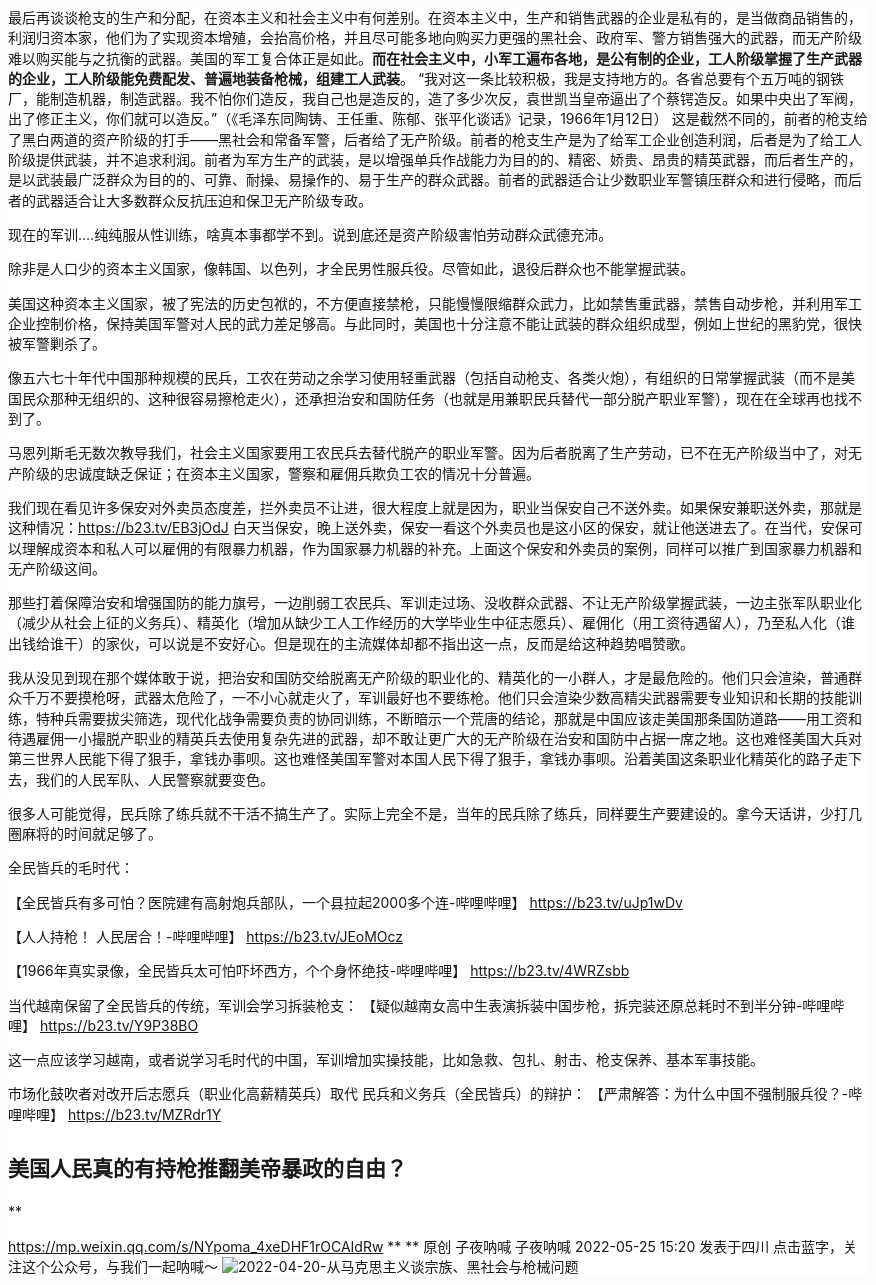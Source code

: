 最后再谈谈枪支的生产和分配，在资本主义和社会主义中有何差别。在资本主义中，生产和销售武器的企业是私有的，是当做商品销售的，利润归资本家，他们为了实现资本增殖，会抬高价格，并且尽可能多地向购买力更强的黑社会、政府军、警方销售强大的武器，而无产阶级难以购买能与之抗衡的武器。美国的军工复合体正是如此。**而在社会主义中，小军工遍布各地，是公有制的企业，工人阶级掌握了生产武器的企业，工人阶级能免费配发、普遍地装备枪械，组建工人武装**。
“我对这一条比较积极，我是支持地方的。各省总要有个五万吨的钢铁厂，能制造机器，制造武器。我不怕你们造反，我自己也是造反的，造了多少次反，袁世凯当皇帝逼出了个蔡锷造反。如果中央出了军阀，出了修正主义，你们就可以造反。”（《毛泽东同陶铸、王任重、陈郁、张平化谈话》记录，1966年1月12日）
这是截然不同的，前者的枪支给了黑白两道的资产阶级的打手——黑社会和常备军警，后者给了无产阶级。前者的枪支生产是为了给军工企业创造利润，后者是为了给工人阶级提供武装，并不追求利润。前者为军方生产的武装，是以增强单兵作战能力为目的的、精密、娇贵、昂贵的精英武器，而后者生产的，是以武装最广泛群众为目的的、可靠、耐操、易操作的、易于生产的群众武器。前者的武器适合让少数职业军警镇压群众和进行侵略，而后者的武器适合让大多数群众反抗压迫和保卫无产阶级专政。

现在的军训….纯纯服从性训练，啥真本事都学不到。说到底还是资产阶级害怕劳动群众武德充沛。

除非是人口少的资本主义国家，像韩国、以色列，才全民男性服兵役。尽管如此，退役后群众也不能掌握武装。

美国这种资本主义国家，被了宪法的历史包袱的，不方便直接禁枪，只能慢慢限缩群众武力，比如禁售重武器，禁售自动步枪，并利用军工企业控制价格，保持美国军警对人民的武力差足够高。与此同时，美国也十分注意不能让武装的群众组织成型，例如上世纪的黑豹党，很快被军警剿杀了。

像五六七十年代中国那种规模的民兵，工农在劳动之余学习使用轻重武器（包括自动枪支、各类火炮），有组织的日常掌握武装（而不是美国民众那种无组织的、这种很容易擦枪走火），还承担治安和国防任务（也就是用兼职民兵替代一部分脱产职业军警），现在在全球再也找不到了。

马恩列斯毛无数次教导我们，社会主义国家要用工农民兵去替代脱产的职业军警。因为后者脱离了生产劳动，已不在无产阶级当中了，对无产阶级的忠诚度缺乏保证；在资本主义国家，警察和雇佣兵欺负工农的情况十分普遍。

我们现在看见许多保安对外卖员态度差，拦外卖员不让进，很大程度上就是因为，职业当保安自己不送外卖。如果保安兼职送外卖，那就是这种情况：https://b23.tv/EB3jOdJ 白天当保安，晚上送外卖，保安一看这个外卖员也是这小区的保安，就让他送进去了。在当代，安保可以理解成资本和私人可以雇佣的有限暴力机器，作为国家暴力机器的补充。上面这个保安和外卖员的案例，同样可以推广到国家暴力机器和无产阶级这间。

那些打着保障治安和增强国防的能力旗号，一边削弱工农民兵、军训走过场、没收群众武器、不让无产阶级掌握武装，一边主张军队职业化（减少从社会上征的义务兵）、精英化（增加从缺少工人工作经历的大学毕业生中征志愿兵）、雇佣化（用工资待遇留人），乃至私人化（谁出钱给谁干）的家伙，可以说是不安好心。但是现在的主流媒体却都不指出这一点，反而是给这种趋势唱赞歌。

我从没见到现在那个媒体敢于说，把治安和国防交给脱离无产阶级的职业化的、精英化的一小群人，才是最危险的。他们只会渲染，普通群众千万不要摸枪呀，武器太危险了，一不小心就走火了，军训最好也不要练枪。他们只会渲染少数高精尖武器需要专业知识和长期的技能训练，特种兵需要拔尖筛选，现代化战争需要负责的协同训练，不断暗示一个荒唐的结论，那就是中国应该走美国那条国防道路——用工资和待遇雇佣一小撮脱产职业的精英兵去使用复杂先进的武器，却不敢让更广大的无产阶级在治安和国防中占据一席之地。这也难怪美国大兵对第三世界人民能下得了狠手，拿钱办事呗。这也难怪美国军警对本国人民下得了狠手，拿钱办事呗。沿着美国这条职业化精英化的路子走下去，我们的人民军队、人民警察就要变色。

很多人可能觉得，民兵除了练兵就不干活不搞生产了。实际上完全不是，当年的民兵除了练兵，同样要生产要建设的。拿今天话讲，少打几圈麻将的时间就足够了。

全民皆兵的毛时代：

【全民皆兵有多可怕？医院建有高射炮兵部队，一个县拉起2000多个连-哔哩哔哩】 https://b23.tv/uJp1wDv

【人人持枪！ 人民居合！-哔哩哔哩】 https://b23.tv/JEoMOcz

【1966年真实录像，全民皆兵太可怕吓坏西方，个个身怀绝技-哔哩哔哩】 https://b23.tv/4WRZsbb

当代越南保留了全民皆兵的传统，军训会学习拆装枪支：
【疑似越南女高中生表演拆装中国步枪，拆完装还原总耗时不到半分钟-哔哩哔哩】 https://b23.tv/Y9P38BO

这一点应该学习越南，或者说学习毛时代的中国，军训增加实操技能，比如急救、包扎、射击、枪支保养、基本军事技能。

市场化鼓吹者对改开后志愿兵（职业化高薪精英兵）取代 民兵和义务兵（全民皆兵）的辩护：
【严肃解答：为什么中国不强制服兵役？-哔哩哔哩】 https://b23.tv/MZRdr1Y

## 美国人民真的有持枪推翻美帝暴政的自由？
**

https://mp.weixin.qq.com/s/NYpoma_4xeDHF1rOCAIdRw
**
**
原创 子夜呐喊 子夜呐喊 2022-05-25 15:20 发表于四川
点击蓝字，关注这个公众号，与我们一起呐喊～
![2022-04-20-从马克思主义谈宗族、黑社会与枪械问题](assets/2022-04-20-从马克思主义谈宗族、黑社会与枪械问题.png)
